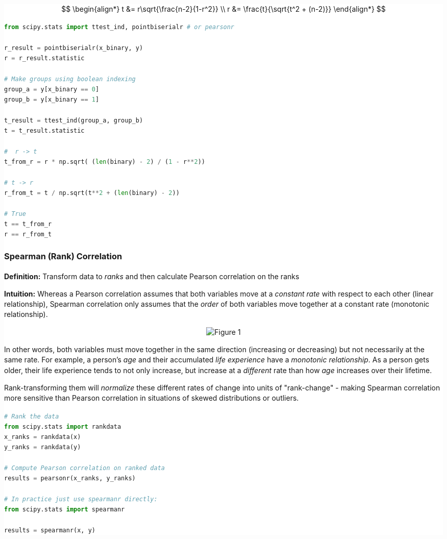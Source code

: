 $$
\begin{align*}
t &= r\sqrt{\frac{n-2}{1-r^2}} \\
r &= \frac{t}{\sqrt{t^2 + (n-2)}}
\end{align*}
$$


```python
from scipy.stats import ttest_ind, pointbiserialr # or pearsonr

r_result = pointbiserialr(x_binary, y)
r = r_result.statistic

# Make groups using boolean indexing
group_a = y[x_binary == 0]
group_b = y[x_binary == 1]

t_result = ttest_ind(group_a, group_b)
t = t_result.statistic

#  r -> t
t_from_r = r * np.sqrt( (len(binary) - 2) / (1 - r**2))

# t -> r
r_from_t = t / np.sqrt(t**2 + (len(binary) - 2))

# True
t == t_from_r
r == r_from_t
```


### Spearman (Rank) Correlation

**Definition:** Transform data to *ranks* and then calculate Pearson correlation on the ranks

**Intuition:** Whereas a Pearson correlation assumes that both variables move at a *constant rate* with respect to each other (linear relationship), Spearman correlation only assumes that the *order* of both variables move together at a constant rate (monotonic relationship).

<div align="center">
<img src="/figs/spearman.png" width="70%" alt="Figure 1">
</div>

In other words, both variables must move together in the same direction (increasing or decreasing) but not necessarily at the same rate. For example, a person’s *age* and their accumulated *life experience* have a *monotonic relationship*. As a person gets older, their life experience tends to not only increase, but increase at a *different* rate than how *age* increases over their lifetime.

Rank-transforming them will *normalize* these different rates of change into units of "rank-change" - making Spearman correlation more sensitive than Pearson correlation in situations of skewed distributions or outliers.

```python
# Rank the data
from scipy.stats import rankdata
x_ranks = rankdata(x)
y_ranks = rankdata(y)

# Compute Pearson correlation on ranked data
results = pearsonr(x_ranks, y_ranks)

# In practice just use spearmanr directly:
from scipy.stats import spearmanr

results = spearmanr(x, y)
```